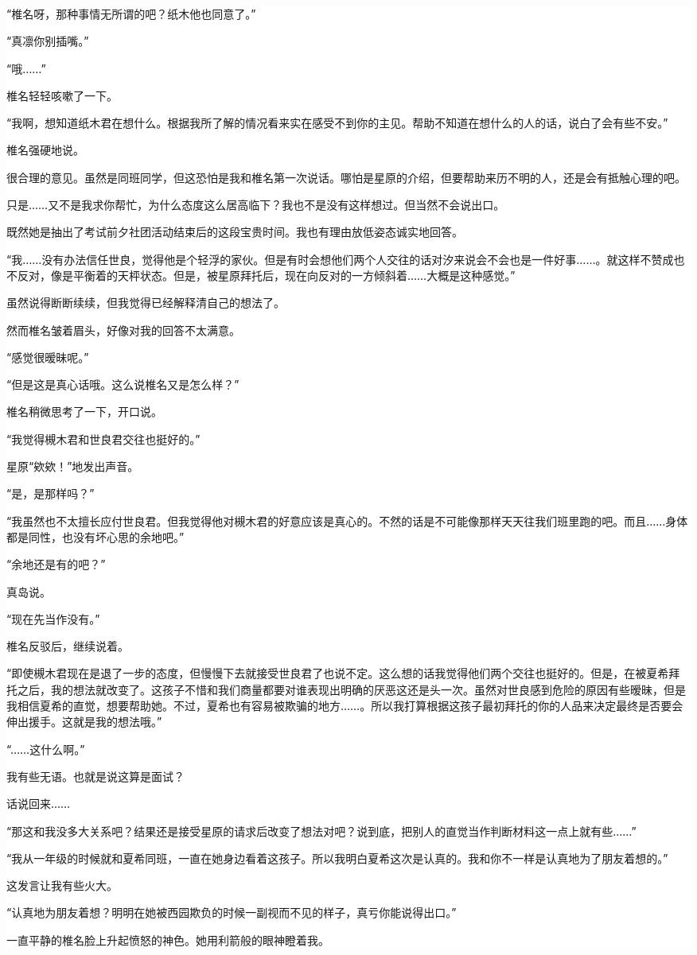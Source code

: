 “椎名呀，那种事情无所谓的吧？纸木他也同意了。”

“真凛你别插嘴。”

“哦……”

椎名轻轻咳嗽了一下。

“我啊，想知道纸木君在想什么。根据我所了解的情况看来实在感受不到你的主见。帮助不知道在想什么的人的话，说白了会有些不安。”

椎名强硬地说。

很合理的意见。虽然是同班同学，但这恐怕是我和椎名第一次说话。哪怕是星原的介绍，但要帮助来历不明的人，还是会有抵触心理的吧。

只是……又不是我求你帮忙，为什么态度这么居高临下？我也不是没有这样想过。但当然不会说出口。

既然她是抽出了考试前夕社团活动结束后的这段宝贵时间。我也有理由放低姿态诚实地回答。

“我……没有办法信任世良，觉得他是个轻浮的家伙。但是有时会想他们两个人交往的话对汐来说会不会也是一件好事……。就这样不赞成也不反对，像是平衡着的天枰状态。但是，被星原拜托后，现在向反对的一方倾斜着……大概是这种感觉。”

虽然说得断断续续，但我觉得已经解释清自己的想法了。

然而椎名皱着眉头，好像对我的回答不太满意。

“感觉很暧昧呢。”

“但是这是真心话哦。这么说椎名又是怎么样？”

椎名稍微思考了一下，开口说。

“我觉得槻木君和世良君交往也挺好的。”

星原“欸欸！”地发出声音。

“是，是那样吗？”

“我虽然也不太擅长应付世良君。但我觉得他对槻木君的好意应该是真心的。不然的话是不可能像那样天天往我们班里跑的吧。而且……身体都是同性，也没有坏心思的余地吧。”

“余地还是有的吧？”

真岛说。

“现在先当作没有。”

椎名反驳后，继续说着。

“即使槻木君现在是退了一步的态度，但慢慢下去就接受世良君了也说不定。这么想的话我觉得他们两个交往也挺好的。但是，在被夏希拜托之后，我的想法就改变了。这孩子不惜和我们商量都要对谁表现出明确的厌恶这还是头一次。虽然对世良感到危险的原因有些暧昧，但是我相信夏希的直觉，想要帮助她。不过，夏希也有容易被欺骗的地方……。所以我打算根据这孩子最初拜托的你的人品来决定最终是否要会伸出援手。这就是我的想法哦。”

“……这什么啊。”

我有些无语。也就是说这算是面试？

话说回来……

“那这和我没多大关系吧？结果还是接受星原的请求后改变了想法对吧？说到底，把别人的直觉当作判断材料这一点上就有些……”

“我从一年级的时候就和夏希同班，一直在她身边看着这孩子。所以我明白夏希这次是认真的。我和你不一样是认真地为了朋友着想的。”

这发言让我有些火大。

“认真地为朋友着想？明明在她被西园欺负的时候一副视而不见的样子，真亏你能说得出口。”

一直平静的椎名脸上升起愤怒的神色。她用利箭般的眼神瞪着我。
